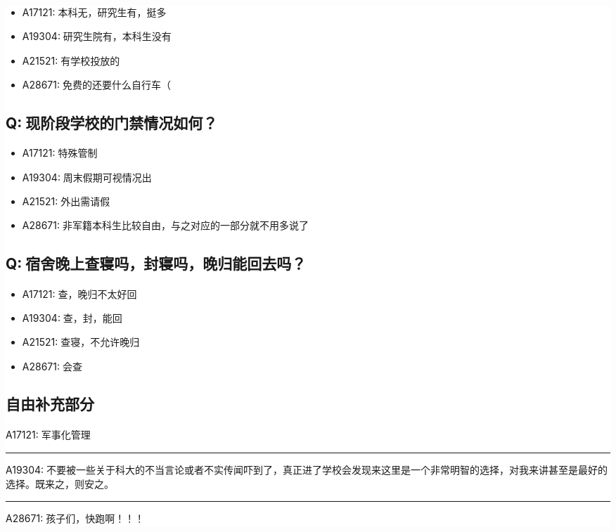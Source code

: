 - A17121: 本科无，研究生有，挺多

- A19304: 研究生院有，本科生没有

- A21521: 有学校投放的

- A28671: 免费的还要什么自行车（

## Q: 现阶段学校的门禁情况如何？

- A17121: 特殊管制

- A19304: 周末假期可视情况出

- A21521: 外出需请假

- A28671: 非军籍本科生比较自由，与之对应的一部分就不用多说了

## Q: 宿舍晚上查寝吗，封寝吗，晚归能回去吗？

- A17121: 查，晚归不太好回

- A19304: 查，封，能回

- A21521: 查寝，不允许晚归

- A28671: 会查

## 自由补充部分

A17121: 军事化管理

***

A19304: 不要被一些关于科大的不当言论或者不实传闻吓到了，真正进了学校会发现来这里是一个非常明智的选择，对我来讲甚至是最好的选择。既来之，则安之。

***

A28671: 孩子们，快跑啊！！！